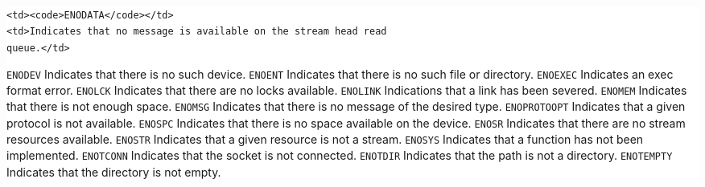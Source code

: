     <td><code>ENODATA</code></td>
    <td>Indicates that no message is available on the stream head read
    queue.</td>
  </tr>
  <tr>
    <td><code>ENODEV</code></td>
    <td>Indicates that there is no such device.</td>
  </tr>
  <tr>
    <td><code>ENOENT</code></td>
    <td>Indicates that there is no such file or directory.</td>
  </tr>
  <tr>
    <td><code>ENOEXEC</code></td>
    <td>Indicates an exec format error.</td>
  </tr>
  <tr>
    <td><code>ENOLCK</code></td>
    <td>Indicates that there are no locks available.</td>
  </tr>
  <tr>
    <td><code>ENOLINK</code></td>
    <td>Indications that a link has been severed.</td>
  </tr>
  <tr>
    <td><code>ENOMEM</code></td>
    <td>Indicates that there is not enough space.</td>
  </tr>
  <tr>
    <td><code>ENOMSG</code></td>
    <td>Indicates that there is no message of the desired type.</td>
  </tr>
  <tr>
    <td><code>ENOPROTOOPT</code></td>
    <td>Indicates that a given protocol is not available.</td>
  </tr>
  <tr>
    <td><code>ENOSPC</code></td>
    <td>Indicates that there is no space available on the device.</td>
  </tr>
  <tr>
    <td><code>ENOSR</code></td>
    <td>Indicates that there are no stream resources available.</td>
  </tr>
  <tr>
    <td><code>ENOSTR</code></td>
    <td>Indicates that a given resource is not a stream.</td>
  </tr>
  <tr>
    <td><code>ENOSYS</code></td>
    <td>Indicates that a function has not been implemented.</td>
  </tr>
  <tr>
    <td><code>ENOTCONN</code></td>
    <td>Indicates that the socket is not connected.</td>
  </tr>
  <tr>
    <td><code>ENOTDIR</code></td>
    <td>Indicates that the path is not a directory.</td>
  </tr>
  <tr>
    <td><code>ENOTEMPTY</code></td>
    <td>Indicates that the directory is not empty.</td>
  </tr>